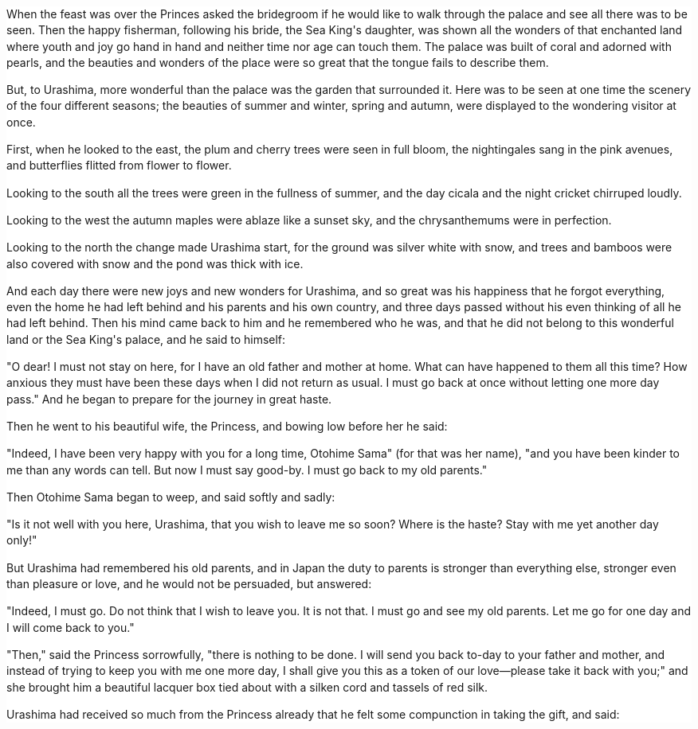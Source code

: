 When the feast was over the Princes asked the bridegroom if he would like to walk through the palace and see all there was to be seen. Then the happy fisherman, following his bride, the Sea King's daughter, was shown all the wonders of that enchanted land where youth and joy go hand in hand and neither time nor age can touch them. The palace was built of coral and adorned with pearls, and the beauties and wonders of the place were so great that the tongue fails to describe them.

But, to Urashima, more wonderful than the palace was the garden that surrounded it. Here was to be seen at one time the scenery of the four different seasons; the beauties of summer and winter, spring and autumn, were displayed to the wondering visitor at once.

First, when he looked to the east, the plum and cherry trees were seen in full bloom, the nightingales sang in the pink avenues, and butterflies flitted from flower to flower.

Looking to the south all the trees were green in the fullness of summer, and the day cicala and the night cricket chirruped loudly.

Looking to the west the autumn maples were ablaze like a sunset sky, and the chrysanthemums were in perfection.

Looking to the north the change made Urashima start, for the ground was silver white with snow, and trees and bamboos were also covered with snow and the pond was thick with ice.

And each day there were new joys and new wonders for Urashima, and so great was his happiness that he forgot everything, even the home he had left behind and his parents and his own country, and three days passed without his even thinking of all he had left behind. Then his mind came back to him and he remembered who he was, and that he did not belong to this wonderful land or the Sea King's palace, and he said to himself:

"O dear! I must not stay on here, for I have an old father and mother at home. What can have happened to them all this time? How anxious they must have been these days when I did not return as usual. I must go back at once without letting one more day pass." And he began to prepare for the journey in great haste.

Then he went to his beautiful wife, the Princess, and bowing low before her he said:

"Indeed, I have been very happy with you for a long time, Otohime Sama" (for that was her name), "and you have been kinder to me than any words can tell. But now I must say good-by. I must go back to my old parents."

Then Otohime Sama began to weep, and said softly and sadly:

"Is it not well with you here, Urashima, that you wish to leave me so soon? Where is the haste? Stay with me yet another day only!"

But Urashima had remembered his old parents, and in Japan the duty to parents is stronger than everything else, stronger even than pleasure or love, and he would not be persuaded, but answered:

"Indeed, I must go. Do not think that I wish to leave you. It is not that. I must go and see my old parents. Let me go for one day and I will come back to you."

"Then," said the Princess sorrowfully, "there is nothing to be done. I will send you back to-day to your father and mother, and instead of trying to keep you with me one more day, I shall give you this as a token of our love—please take it back with you;" and she brought him a beautiful lacquer box tied about with a silken cord and tassels of red silk.

Urashima had received so much from the Princess already that he felt some compunction in taking the gift, and said:
